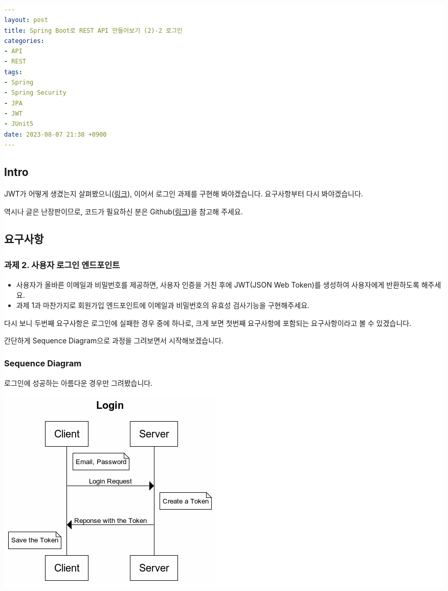 ```yaml
---
layout: post
title: Spring Boot로 REST API 만들어보기 (2)-2 로그인
categories:
- API
- REST
tags:
- Spring
- Spring Security
- JPA
- JWT
- JUnit5
date: 2023-08-07 21:38 +0900
---
```

## Intro

JWT가 어떻게 생겼는지 살펴봤으니([링크](/posts/making-rest-api-with-spring-boot-2-1-jwt/)), 이어서 로그인 과제를 구현해 봐야겠습니다. 요구사항부터 다시 봐야겠습니다.

역시나 글은 난장판이므로, 코드가 필요하신 분은 Github([링크](https://github.com/limvik/wanted-pre-onboarding-backend))을 참고해 주세요.

## 요구사항

### 과제 2. 사용자 로그인 엔드포인트

- 사용자가 올바른 이메일과 비밀번호를 제공하면, 사용자 인증을 거친 후에 JWT(JSON Web Token)를 생성하여 사용자에게 반환하도록 해주세요.
- 과제 1과 마찬가지로 회원가입 엔드포인트에 이메일과 비밀번호의 유효성 검사기능을 구현해주세요.

다시 보니 두번째 요구사항은 로그인에 실패한 경우 중에 하나로, 크게 보면 첫번째 요구사항에 포함되는 요구사항이라고 볼 수 있겠습니다.

간단하게 Sequence Diagram으로 과정을 그려보면서 시작해보겠습니다.

### Sequence Diagram

로그인에 성공하는 아름다운 경우만 그려봤습니다.

![로그인 요구사항 Sequence Diagram](/assets/img/2023-08-07-making-rest-api-with-spring-boot-2-2-login/01-login-sequence-diagram.png)
